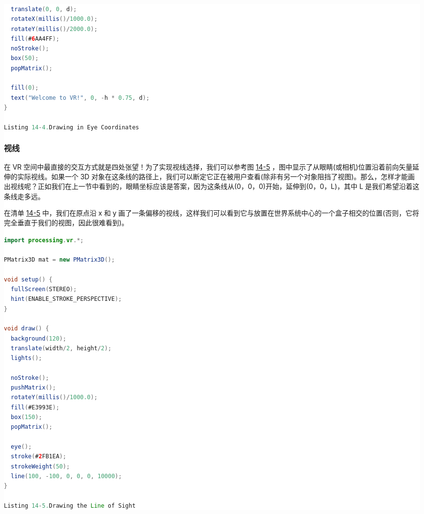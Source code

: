 ```java
  translate(0, 0, d);
  rotateX(millis()/1000.0);
  rotateY(millis()/2000.0);
  fill(#6AA4FF);
  noStroke();
  box(50);
  popMatrix();

  fill(0);
  text("Welcome to VR!", 0, -h * 0.75, d);
}

Listing 14-4.Drawing in Eye Coordinates

```

### 视线

在 VR 空间中最直接的交互方式就是四处张望！为了实现视线选择，我们可以参考图 [14-5](#Fig5) ，图中显示了从眼睛(或相机)位置沿着前向矢量延伸的实际视线。如果一个 3D 对象在这条线的路径上，我们可以断定它正在被用户查看(除非有另一个对象阻挡了视图)。那么，怎样才能画出视线呢？正如我们在上一节中看到的，眼睛坐标应该是答案，因为这条线从(0，0，0)开始，延伸到(0，0，L)，其中 L 是我们希望沿着这条线走多远。

在清单 [14-5](#Par28) 中，我们在原点沿 x 和 y 画了一条偏移的视线，这样我们可以看到它与放置在世界系统中心的一个盒子相交的位置(否则，它将完全垂直于我们的视图，因此很难看到)。

```java
import processing.vr.*;

PMatrix3D mat = new PMatrix3D();

void setup() {
  fullScreen(STEREO);
  hint(ENABLE_STROKE_PERSPECTIVE);
}

void draw() {
  background(120);
  translate(width/2, height/2);
  lights();

  noStroke();
  pushMatrix();
  rotateY(millis()/1000.0);
  fill(#E3993E);
  box(150);
  popMatrix();

  eye();
  stroke(#2FB1EA);
  strokeWeight(50);
  line(100, -100, 0, 0, 0, 10000);
}

Listing 14-5.Drawing the Line of Sight

```
